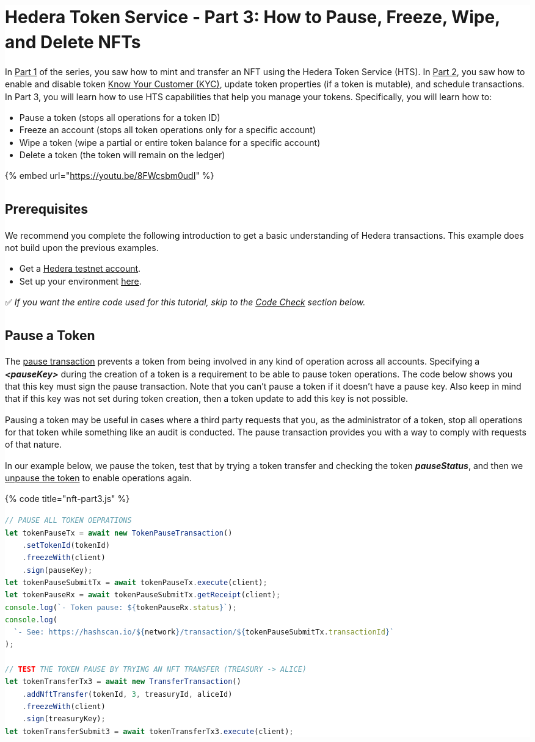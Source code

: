 # Hedera Token Service - Part 3: How to Pause, Freeze, Wipe, and Delete NFTs

In [Part 1](hedera-token-service-part-1-how-to-mint-nfts.md) of the series, you saw how to mint and transfer an NFT using the Hedera Token Service (HTS). In [Part 2](hedera-token-service-part-2-kyc-update-and-scheduled-transactions.md), you saw how to enable and disable token [Know Your Customer (KYC)](../../support-and-community/glossary.md#know-your-customer-kyc), update token properties (if a token is mutable), and schedule transactions. In Part 3, you will learn how to use HTS capabilities that help you manage your tokens. Specifically, you will learn how to:

* Pause a token (stops all operations for a token ID)
* Freeze an account (stops all token operations only for a specific account)
* Wipe a token (wipe a partial or entire token balance for a specific account)
* Delete a token (the token will remain on the ledger)

{% embed url="https://youtu.be/8FWcsbm0udI" %}

## Prerequisites

We recommend you complete the following introduction to get a basic understanding of Hedera transactions. This example does not build upon the previous examples.

* Get a [Hedera testnet account](../more-tutorials/create-and-fund-your-hedera-testnet-account.md).
* Set up your environment [here](../../getting-started/environment-setup.md).

✅ _If you want the entire code used for this tutorial, skip to the_ [_Code Check_](hedera-token-service-part-3-how-to-pause-freeze-wipe-and-delete-nfts.md#code-check) _section below._

## Pause a Token

The [pause transaction](../../sdks-and-apis/sdks/token-service/pause-a-token.md) prevents a token from being involved in any kind of operation across all accounts. Specifying a _**\<pauseKey>**_ during the creation of a token is a requirement to be able to pause token operations. The code below shows you that this key must sign the pause transaction. Note that you can’t pause a token if it doesn’t have a pause key. Also keep in mind that if this key was not set during token creation, then a token update to add this key is not possible.

Pausing a token may be useful in cases where a third party requests that you, as the administrator of a token, stop all operations for that token while something like an audit is conducted. The pause transaction provides you with a way to comply with requests of that nature.

In our example below, we pause the token, test that by trying a token transfer and checking the token _**pauseStatus**_, and then we [unpause the token](https://docs.hedera.com/hedera/sdks-and-apis/sdks/tokens/unpause-a-token) to enable operations again.

{% code title="nft-part3.js" %}
```javascript
// PAUSE ALL TOKEN OEPRATIONS
let tokenPauseTx = await new TokenPauseTransaction()
    .setTokenId(tokenId)
    .freezeWith(client)
    .sign(pauseKey);
let tokenPauseSubmitTx = await tokenPauseTx.execute(client);
let tokenPauseRx = await tokenPauseSubmitTx.getReceipt(client);
console.log(`- Token pause: ${tokenPauseRx.status}`);
console.log(
  `- See: https://hashscan.io/${network}/transaction/${tokenPauseSubmitTx.transactionId}`
);

// TEST THE TOKEN PAUSE BY TRYING AN NFT TRANSFER (TREASURY -> ALICE)
let tokenTransferTx3 = await new TransferTransaction()
    .addNftTransfer(tokenId, 3, treasuryId, aliceId)
    .freezeWith(client)
    .sign(treasuryKey);
let tokenTransferSubmit3 = await tokenTransferTx3.execute(client);
```
